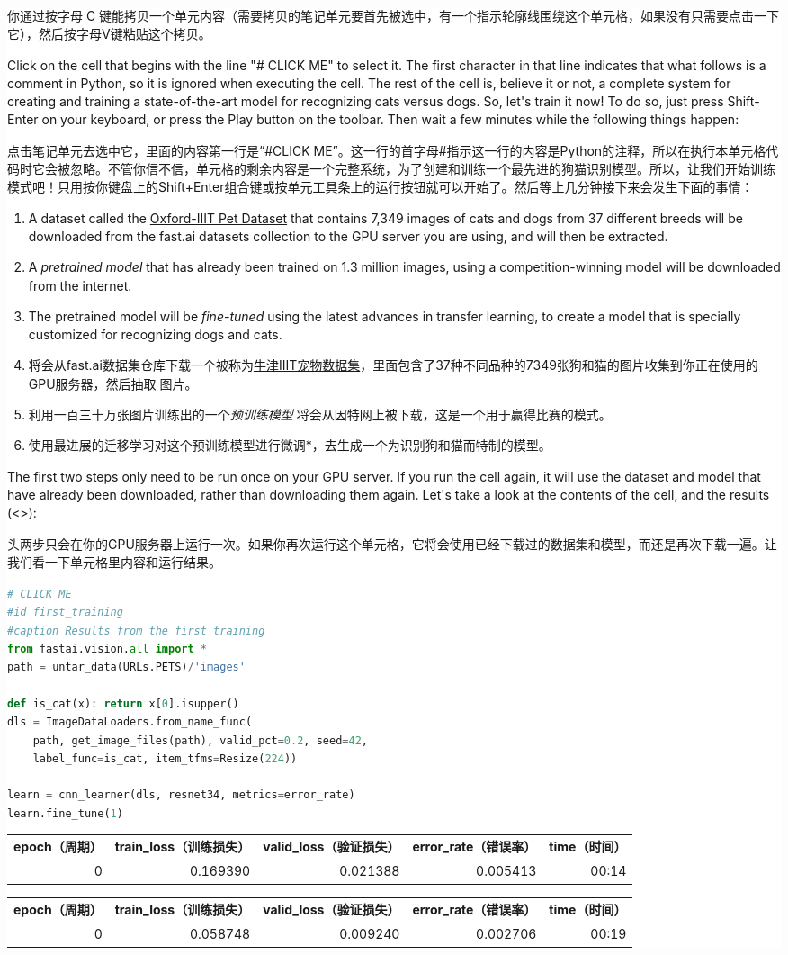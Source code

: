 你通过按字母 C 键能拷贝一个单元内容（需要拷贝的笔记单元要首先被选中，有一个指示轮廓线围绕这个单元格，如果没有只需要点击一下它），然后按字母V键粘贴这个拷贝。

Click on the cell that begins with the line "# CLICK ME" to select it. The first character in that line indicates that what follows is a comment in Python, so it is ignored when executing the cell. The rest of the cell is, believe it or not, a complete system for creating and training a state-of-the-art model for recognizing cats versus dogs. So, let's train it now! To do so, just press Shift-Enter on your keyboard, or press the Play button on the toolbar. Then wait a few minutes while the following things happen:

点击笔记单元去选中它，里面的内容第一行是“#CLICK ME”。这一行的首字母#指示这一行的内容是Python的注释，所以在执行本单元格代码时它会被忽略。不管你信不信，单元格的剩余内容是一个完整系统，为了创建和训练一个最先进的狗猫识别模型。所以，让我们开始训练模式吧！只用按你键盘上的Shift+Enter组合键或按单元工具条上的运行按钮就可以开始了。然后等上几分钟接下来会发生下面的事情：

1. A dataset called the [Oxford-IIIT Pet Dataset](http://www.robots.ox.ac.uk/~vgg/data/pets/) that contains 7,349 images of cats and dogs from 37 different breeds will be downloaded from the fast.ai datasets collection to the GPU server you are using, and will then be extracted.
1. A *pretrained model* that has already been trained on 1.3 million images, using a competition-winning model will be downloaded from the internet.
3. The pretrained model will be *fine-tuned* using the latest advances in transfer learning, to create a model that is specially customized for recognizing dogs and cats.


1. 将会从fast.ai数据集仓库下载一个被称为[牛津IIIT宠物数据集](http://www.robots.ox.ac.uk/~vgg/data/pets/)，里面包含了37种不同品种的7349张狗和猫的图片收集到你正在使用的GPU服务器，然后抽取 图片。
1. 利用一百三十万张图片训练出的一个*预训练模型* 将会从因特网上被下载，这是一个用于赢得比赛的模式。
3. 使用最进展的迁移学习对这个预训练模型进行微调*，去生成一个为识别狗和猫而特制的模型。

The first two steps only need to be run once on your GPU server. If you run the cell again, it will use the dataset and model that have already been downloaded, rather than downloading them again. Let's take a look at the contents of the cell, and the results (<>):

头两步只会在你的GPU服务器上运行一次。如果你再次运行这个单元格，它将会使用已经下载过的数据集和模型，而还是再次下载一遍。让我们看一下单元格里内容和运行结果。

```python
# CLICK ME
#id first_training
#caption Results from the first training
from fastai.vision.all import *
path = untar_data(URLs.PETS)/'images'

def is_cat(x): return x[0].isupper()
dls = ImageDataLoaders.from_name_func(
    path, get_image_files(path), valid_pct=0.2, seed=42,
    label_func=is_cat, item_tfms=Resize(224))

learn = cnn_learner(dls, resnet34, metrics=error_rate)
learn.fine_tune(1)
```

| epoch（周期） | train_loss（训练损失） | valid_loss（验证损失） | error_rate（错误率） | time（时间） |
| ------------: | ---------------------: | ---------------------: | -------------------: | -----------: |
|             0 |               0.169390 |               0.021388 |             0.005413 |        00:14 |

| epoch（周期） | train_loss（训练损失） | valid_loss（验证损失） | error_rate（错误率） | time（时间） |
| ------------: | ---------------------: | ---------------------: | -------------------: | -----------: |
|             0 |               0.058748 |               0.009240 |             0.002706 |        00:19 |
